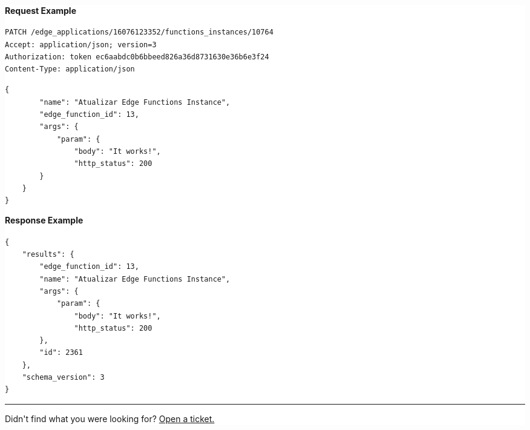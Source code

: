 **Request Example**

~~~
PATCH /edge_applications/16076123352/functions_instances/10764
Accept: application/json; version=3
Authorization: token ec6aabdc0b6bbeed826a36d8731630e36b6e3f24
Content-Type: application/json
~~~

~~~
{
		"name": "Atualizar Edge Functions Instance",
  		"edge_function_id": 13,
  		"args": {
            "param": {
                "body": "It works!",
                "http_status": 200
		}
	}
}
~~~

**Response Example**

~~~
{
    "results": {
        "edge_function_id": 13,
        "name": "Atualizar Edge Functions Instance",
        "args": {
        	"param": {
                "body": "It works!",
                "http_status": 200
        },
        "id": 2361
    },
    "schema_version": 3
}
~~~

---

Didn't find what you were looking for? [Open a ticket.](https://tickets.azion.com/)

